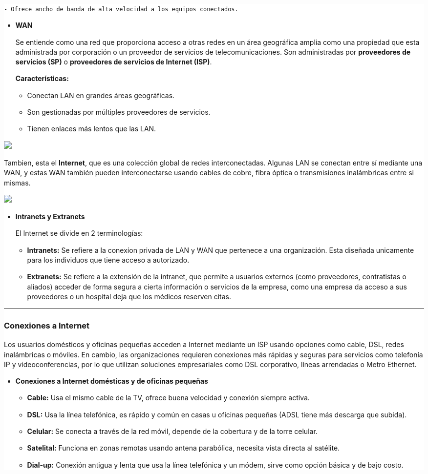     - Ofrece ancho de banda de alta velocidad a los equipos conectados.
  
  - **WAN**
    
    Se entiende como una red que proporciona acceso a otras redes en un área geográfica amplia como una propiedad que esta administrada por corporación o un proveedor de servicios de telecomunicaciones. Son administradas por **proveedores de servicios (SP)** o **proveedores de servicios de Internet (ISP)**.
    
    **Características:**
    
    - Conectan LAN en grandes áreas geográficas.
    
    - Son gestionadas por múltiples proveedores de servicios.
    
    - Tienen enlaces más lentos que las LAN.

![](C:\Users\Molina211\AppData\Roaming\marktext\images\2025-08-24-14-06-27-image.png)

Tambien, esta el **Internet**, que es una colección global de redes interconectadas. Algunas LAN se conectan entre sí mediante una WAN, y estas WAN también pueden interconectarse usando cables de cobre, fibra óptica o transmisiones inalámbricas entre si mismas.

![](C:\Users\Molina211\AppData\Roaming\marktext\images\2025-08-24-14-18-15-image.png)

- **Intranets y Extranets**
  
  El Internet se divide en 2 terminologías:
  
  - **Intranets:** Se refiere a la conexíon privada de LAN y WAN que pertenece a una organización. Esta diseñada unicamente para los individuos que tiene acceso a autorizado.
  
  - **Extranets:** Se refiere a la extensión de la intranet, que permite a usuarios externos (como proveedores, contratistas o aliados) acceder de forma segura a cierta información o servicios de la empresa, como una empresa da acceso a sus proveedores o un hospital deja que los médicos reserven citas.

---

### Conexiones a Internet

Los usuarios domésticos y oficinas pequeñas acceden a Internet mediante un ISP usando opciones como cable, DSL, redes inalámbricas o móviles. En cambio, las organizaciones requieren conexiones más rápidas y seguras para servicios como telefonía IP y videoconferencias, por lo que utilizan soluciones empresariales como DSL corporativo, líneas arrendadas o Metro Ethernet.

- **Conexiones a Internet domésticas y de oficinas pequeñas**
  
  - **Cable:** Usa el mismo cable de la TV, ofrece buena velocidad y conexión siempre activa.
  
  - **DSL:** Usa la línea telefónica, es rápido y común en casas u oficinas pequeñas (ADSL tiene más descarga que subida).
  
  - **Celular:** Se conecta a través de la red móvil, depende de la cobertura y de la torre celular.
  
  - **Satelital:** Funciona en zonas remotas usando antena parabólica, necesita vista directa al satélite.
  
  - **Dial-up:** Conexión antigua y lenta que usa la línea telefónica y un módem, sirve como opción básica y de bajo costo.
  